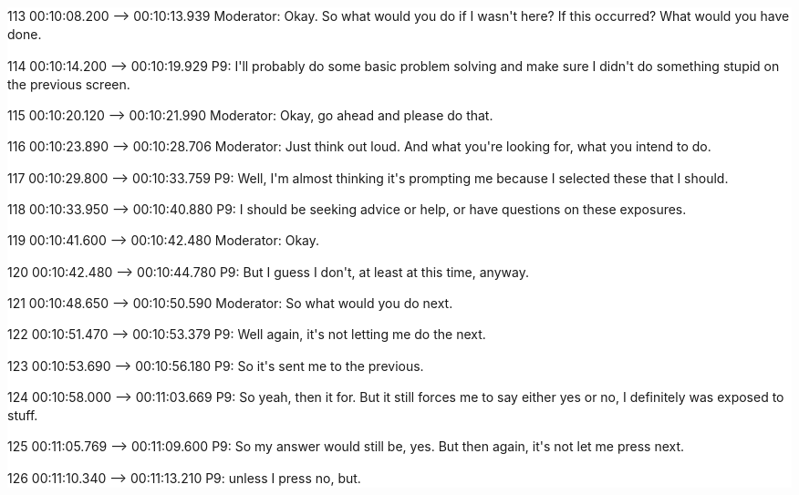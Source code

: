 113
00:10:08.200 --> 00:10:13.939
Moderator: Okay. So what would you do if I wasn't here? If this occurred? What would you have done.

114
00:10:14.200 --> 00:10:19.929
P9: I'll probably do some basic problem solving and make sure I didn't do something stupid on the previous screen.

115
00:10:20.120 --> 00:10:21.990
Moderator: Okay, go ahead and please do that.

116
00:10:23.890 --> 00:10:28.706
Moderator: Just think out loud. And what you're looking for, what you intend to do.

117
00:10:29.800 --> 00:10:33.759
P9: Well, I'm almost thinking it's prompting me because I selected these that I should.

118
00:10:33.950 --> 00:10:40.880
P9: I should be seeking advice or help, or have questions on these exposures.

119
00:10:41.600 --> 00:10:42.480
Moderator: Okay.

120
00:10:42.480 --> 00:10:44.780
P9: But I guess I don't, at least at this time, anyway.

121
00:10:48.650 --> 00:10:50.590
Moderator: So what would you do next.

122
00:10:51.470 --> 00:10:53.379
P9: Well again, it's not letting me do the next.

123
00:10:53.690 --> 00:10:56.180
P9: So it's sent me to the previous.

124
00:10:58.000 --> 00:11:03.669
P9: So yeah, then it for. But it still forces me to say either yes or no, I definitely was exposed to stuff.

125
00:11:05.769 --> 00:11:09.600
P9: So my answer would still be, yes. But then again, it's not let me press next.

126
00:11:10.340 --> 00:11:13.210
P9: unless I press no, but.
